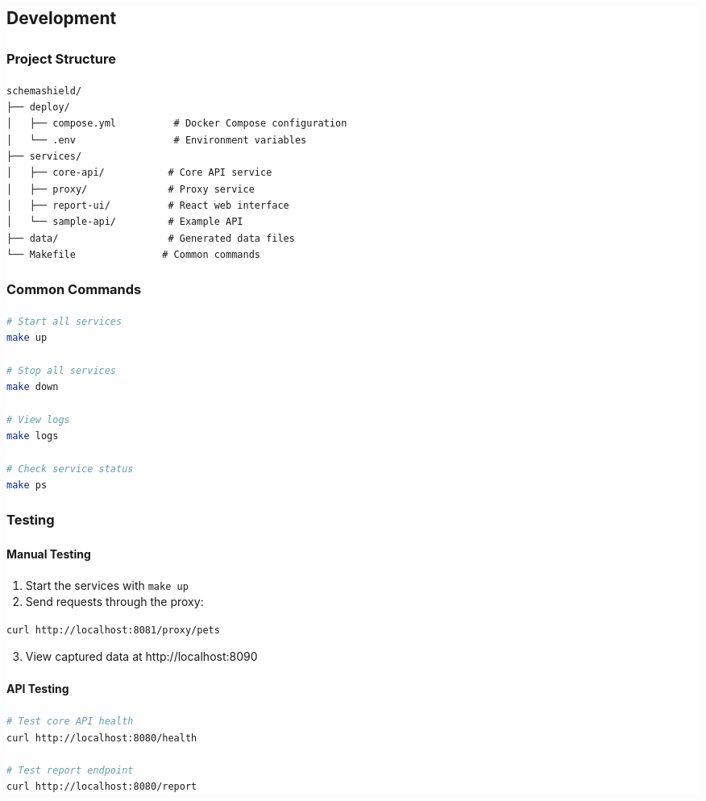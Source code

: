 ## Development

### Project Structure
```
schemashield/
├── deploy/
│   ├── compose.yml          # Docker Compose configuration
│   └── .env                 # Environment variables
├── services/
│   ├── core-api/           # Core API service
│   ├── proxy/              # Proxy service
│   ├── report-ui/          # React web interface
│   └── sample-api/         # Example API
├── data/                   # Generated data files
└── Makefile               # Common commands
```

### Common Commands

```bash
# Start all services
make up

# Stop all services
make down

# View logs
make logs

# Check service status
make ps
```

### Testing

#### Manual Testing
1. Start the services with `make up`
2. Send requests through the proxy:
```bash
curl http://localhost:8081/proxy/pets
```
3. View captured data at http://localhost:8090

#### API Testing
```bash
# Test core API health
curl http://localhost:8080/health

# Test report endpoint
curl http://localhost:8080/report
```
